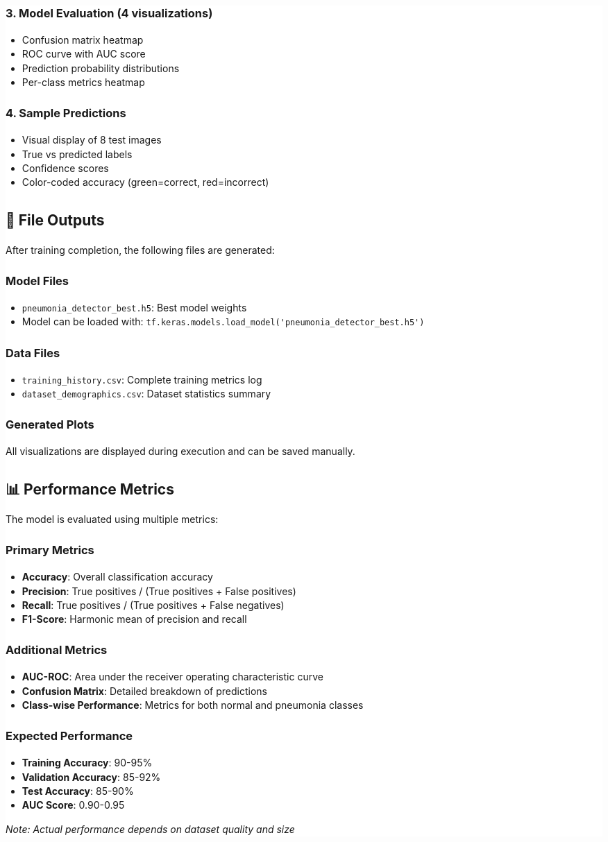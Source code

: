 ### 3. Model Evaluation (4 visualizations)
- Confusion matrix heatmap
- ROC curve with AUC score
- Prediction probability distributions
- Per-class metrics heatmap

### 4. Sample Predictions
- Visual display of 8 test images
- True vs predicted labels
- Confidence scores
- Color-coded accuracy (green=correct, red=incorrect)

## 📂 File Outputs

After training completion, the following files are generated:

### Model Files
- `pneumonia_detector_best.h5`: Best model weights
- Model can be loaded with: `tf.keras.models.load_model('pneumonia_detector_best.h5')`

### Data Files
- `training_history.csv`: Complete training metrics log
- `dataset_demographics.csv`: Dataset statistics summary

### Generated Plots
All visualizations are displayed during execution and can be saved manually.

## 📊 Performance Metrics

The model is evaluated using multiple metrics:

### Primary Metrics
- **Accuracy**: Overall classification accuracy
- **Precision**: True positives / (True positives + False positives)
- **Recall**: True positives / (True positives + False negatives)
- **F1-Score**: Harmonic mean of precision and recall

### Additional Metrics
- **AUC-ROC**: Area under the receiver operating characteristic curve
- **Confusion Matrix**: Detailed breakdown of predictions
- **Class-wise Performance**: Metrics for both normal and pneumonia classes

### Expected Performance
- **Training Accuracy**: 90-95%
- **Validation Accuracy**: 85-92%
- **Test Accuracy**: 85-90%
- **AUC Score**: 0.90-0.95

*Note: Actual performance depends on dataset quality and size*
